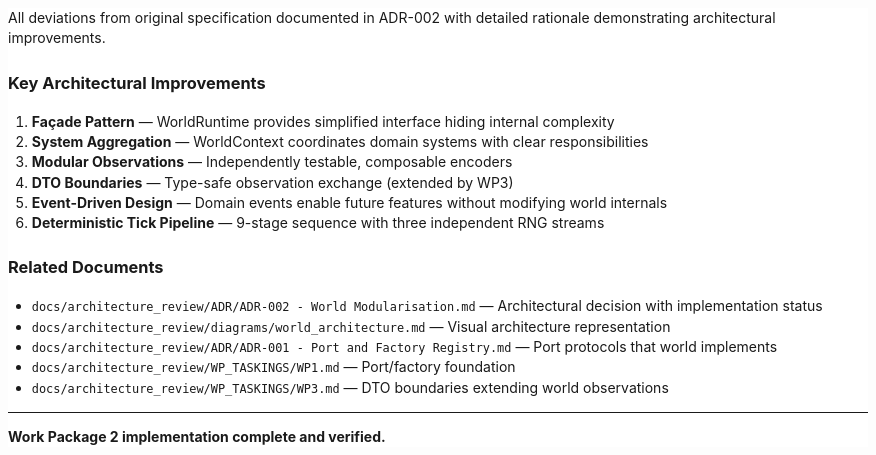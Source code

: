 All deviations from original specification documented in ADR-002 with detailed rationale demonstrating architectural improvements.

### Key Architectural Improvements

1. **Façade Pattern** — WorldRuntime provides simplified interface hiding internal complexity
2. **System Aggregation** — WorldContext coordinates domain systems with clear responsibilities
3. **Modular Observations** — Independently testable, composable encoders
4. **DTO Boundaries** — Type-safe observation exchange (extended by WP3)
5. **Event-Driven Design** — Domain events enable future features without modifying world internals
6. **Deterministic Tick Pipeline** — 9-stage sequence with three independent RNG streams

### Related Documents

- `docs/architecture_review/ADR/ADR-002 - World Modularisation.md` — Architectural decision with implementation status
- `docs/architecture_review/diagrams/world_architecture.md` — Visual architecture representation
- `docs/architecture_review/ADR/ADR-001 - Port and Factory Registry.md` — Port protocols that world implements
- `docs/architecture_review/WP_TASKINGS/WP1.md` — Port/factory foundation
- `docs/architecture_review/WP_TASKINGS/WP3.md` — DTO boundaries extending world observations

---

**Work Package 2 implementation complete and verified.**

